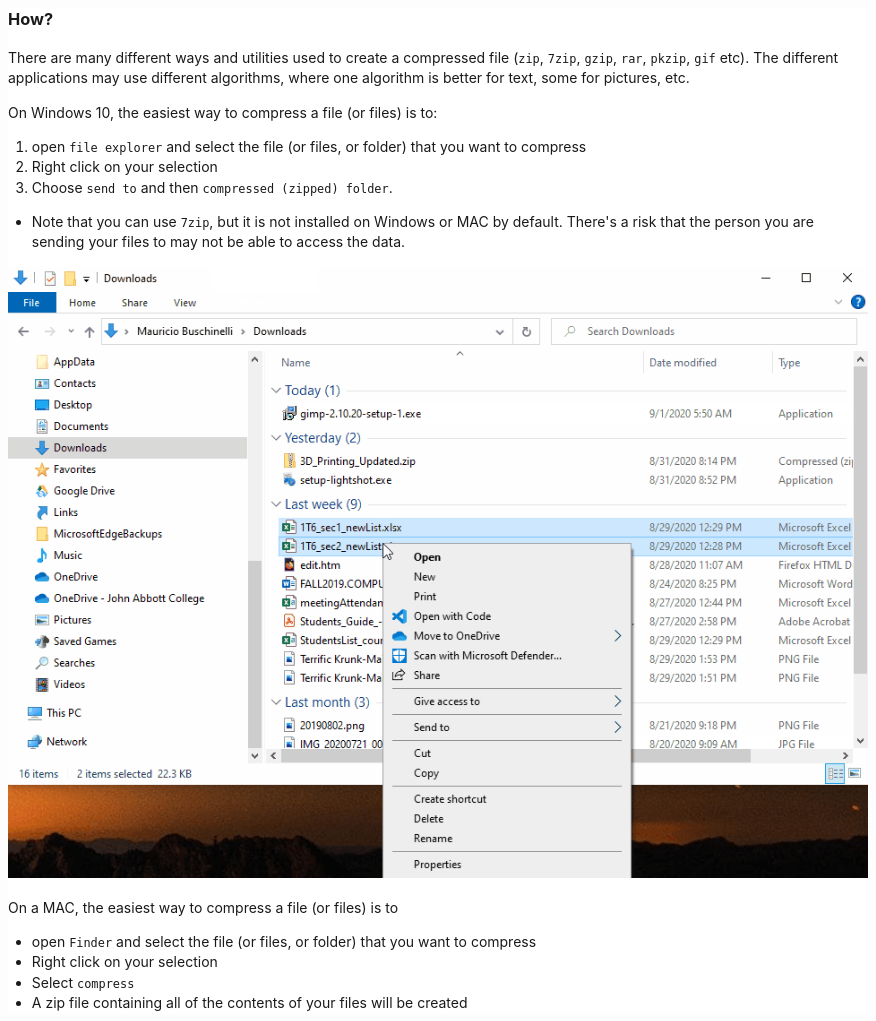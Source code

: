 ### How?

There are many different ways and utilities used to create a compressed file (`zip`, `7zip`, `gzip`, `rar`, `pkzip`, `gif` etc).  The different applications may use different algorithms, where one algorithm is better for text, some for pictures, etc.

On Windows 10, the easiest way to compress a file (or files) is to:

1. open `file explorer` and select the file (or files, or folder) that you want to compress
2. Right click on your selection
3. Choose `send to` and then `compressed (zipped) folder`.
- Note that you can use `7zip`, but it is not installed on Windows or MAC by default. There's a risk that the person you are sending your files to may not be able to access the data.

![animation showing how to zip two files in windows file explorer](../Images/03_zipping_file_windows.png)


On a MAC, the easiest way to compress a file (or files) is to

* open `Finder` and select the file (or files, or folder) that you want to compress
* Right click on your selection
* Select `compress`
* A zip file containing all of the contents of your files will be created
